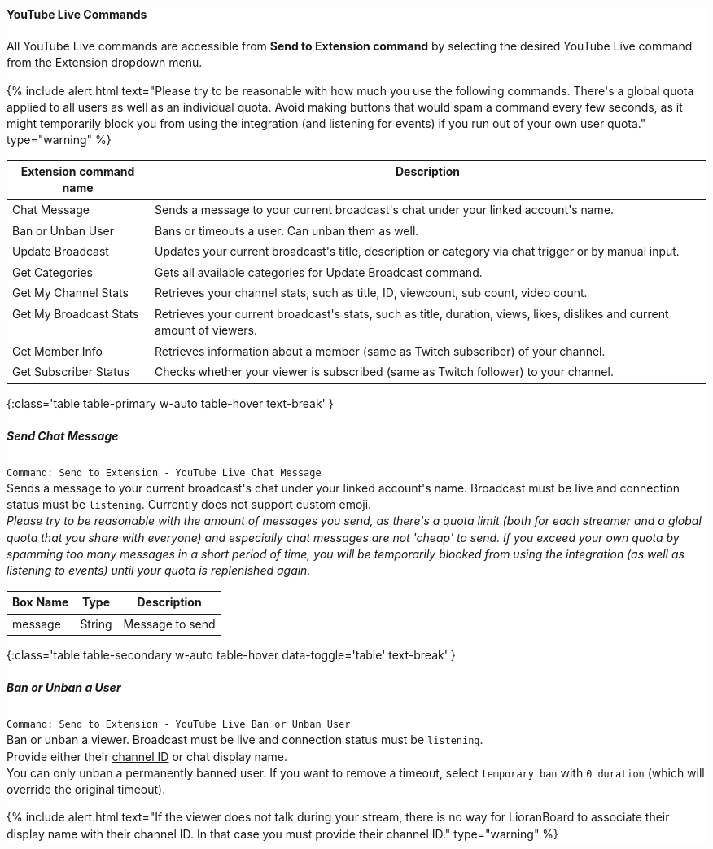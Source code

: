 
#### YouTube Live Commands
All YouTube Live commands are accessible from **Send to Extension command** by selecting the desired YouTube Live command from the Extension dropdown menu.

{% include alert.html text="Please try to be reasonable with how much you use the following commands. There's a global quota applied to all users as well as an individual quota. Avoid making buttons that would spam a command every few seconds, as it might temporarily block you from using the integration (and listening for events) if you run out of your own user quota." type="warning" %} 

| Extension command name| Description | 
|-------|--------|
|Chat Message | Sends a message to your current broadcast's chat under your linked account's name.|
|Ban or Unban User | Bans or timeouts a user. Can unban them as well.|
|Update Broadcast | Updates your current broadcast's title, description or category via chat trigger or by manual input. |
|Get Categories | Gets all available categories for Update Broadcast command.|
|Get My Channel Stats | Retrieves your channel stats, such as title, ID, viewcount, sub count, video count.|
|Get My Broadcast Stats| Retrieves your current broadcast's stats, such as title, duration, views, likes, dislikes and current amount of viewers.|
|Get Member Info| Retrieves information about a member (same as Twitch subscriber) of your channel.|
|Get Subscriber Status | Checks whether your viewer is subscribed (same as Twitch follower) to your channel.|
{:class='table table-primary w-auto table-hover text-break' }
  

##### Send Chat Message
`Command: Send to Extension - YouTube Live Chat Message`\
Sends a message to your current broadcast's chat under your linked account's name. Broadcast must be live and connection status must be `listening`. Currently does not support custom emoji.\
*Please try to be reasonable with the amount of messages you send, as there's a quota limit (both for each streamer and a global quota that you share with everyone) and especially chat messages are not 'cheap' to send. If you exceed your own quota by spamming too many messages in a short period of time, you will be temporarily blocked from using the integration (as well as listening to events) until your quota is replenished again.*


| Box Name | Type | Description | 
|-------|--------|--------
|message|String|Message to send|
{:class='table table-secondary w-auto table-hover data-toggle='table' text-break' }

##### Ban or Unban a User 
`Command: Send to Extension - YouTube Live Ban or Unban User`\
Ban or unban a viewer. Broadcast must be live and connection status must be `listening`.\
Provide either their [channel ID](https://commentpicker.com/youtube-channel-id.php) or chat display name.\
You can only unban a permanently banned user. If you want to remove a timeout, select `temporary ban` with `0 duration` (which will override the original timeout).

{% include alert.html text="If the viewer does not talk during your stream, there is no way for LioranBoard to associate their display name with their channel ID. In that case you must provide their channel ID." type="warning" %} 
